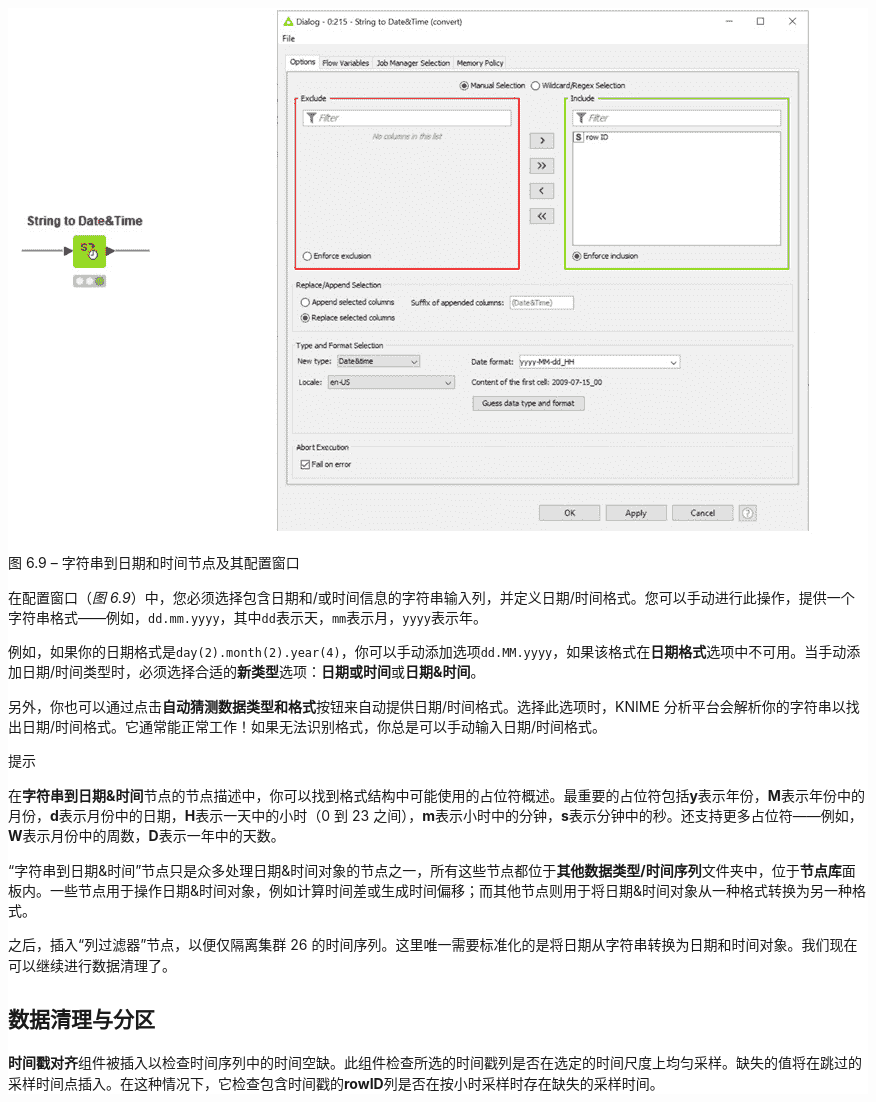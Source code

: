 ![图 6.9 – 字符串到日期和时间节点及其配置窗口](img/B16391_06_009.jpg)

图 6.9 – 字符串到日期和时间节点及其配置窗口

在配置窗口（*图 6.9*）中，您必须选择包含日期和/或时间信息的字符串输入列，并定义日期/时间格式。您可以手动进行此操作，提供一个字符串格式——例如，`dd.mm.yyyy`，其中`dd`表示天，`mm`表示月，`yyyy`表示年。

例如，如果你的日期格式是`day(2).month(2).year(4)`，你可以手动添加选项`dd.MM.yyyy`，如果该格式在**日期格式**选项中不可用。当手动添加日期/时间类型时，必须选择合适的**新类型**选项：**日期或时间**或**日期&时间**。

另外，你也可以通过点击**自动猜测数据类型和格式**按钮来自动提供日期/时间格式。选择此选项时，KNIME 分析平台会解析你的字符串以找出日期/时间格式。它通常能正常工作！如果无法识别格式，你总是可以手动输入日期/时间格式。

提示

在**字符串到日期&时间**节点的节点描述中，你可以找到格式结构中可能使用的占位符概述。最重要的占位符包括**y**表示年份，**M**表示年份中的月份，**d**表示月份中的日期，**H**表示一天中的小时（0 到 23 之间），**m**表示小时中的分钟，**s**表示分钟中的秒。还支持更多占位符——例如，**W**表示月份中的周数，**D**表示一年中的天数。

“字符串到日期&时间”节点只是众多处理日期&时间对象的节点之一，所有这些节点都位于**其他数据类型/时间序列**文件夹中，位于**节点库**面板内。一些节点用于操作日期&时间对象，例如计算时间差或生成时间偏移；而其他节点则用于将日期&时间对象从一种格式转换为另一种格式。

之后，插入“列过滤器”节点，以便仅隔离集群 26 的时间序列。这里唯一需要标准化的是将日期从字符串转换为日期和时间对象。我们现在可以继续进行数据清理了。

## 数据清理与分区

**时间戳对齐**组件被插入以检查时间序列中的时间空缺。此组件检查所选的时间戳列是否在选定的时间尺度上均匀采样。缺失的值将在跳过的采样时间点插入。在这种情况下，它检查包含时间戳的**rowID**列是否在按小时采样时存在缺失的采样时间。
